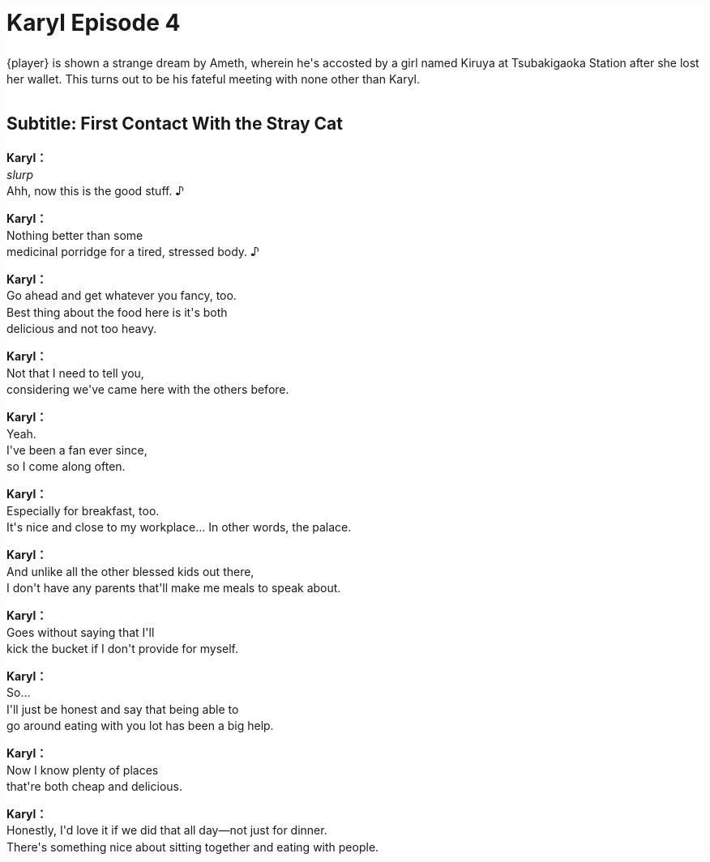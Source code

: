 # Karyl Episode 4
{player} is shown a strange dream by Ameth, wherein he's accosted by a girl named Kiruya at Tsubakigaoka Station after she lost her wallet. This turns out to be his fateful meeting with none other than Karyl.
  
## Subtitle: First Contact With the Stray Cat
  
**Karyl：**  
*slurp*  
Ahh, now this is the good stuff. ♪  
  
**Karyl：**  
Nothing better than some  
medicinal porridge for a tired, stressed body. ♪  
  
**Karyl：**  
Go ahead and get whatever you fancy, too.  
Best thing about the food here is it's both  
delicious and not too heavy.  
  
**Karyl：**  
Not that I need to tell you,  
considering we've came here with the others before.  
  
**Karyl：**  
Yeah.  
I've been a fan ever since,  
so I come along often.  
  
**Karyl：**  
Especially for breakfast, too.  
It's nice and close to my workplace... In other words, the palace.  
  
**Karyl：**  
And unlike all the other blessed kids out there,  
I don't have any parents that'll make me meals to speak about.  
  
**Karyl：**  
Goes without saying that I'll  
kick the bucket if I don't provide for myself.  
  
**Karyl：**  
So...  
I'll just be honest and say that being able to  
go around eating with you lot has been a big help.  
  
**Karyl：**  
Now I know plenty of places  
that're both cheap and delicious.  
  
**Karyl：**  
Honestly, I'd love it if we did that all day—not just for dinner.  
There's something nice about sitting together and eating with people.  
  